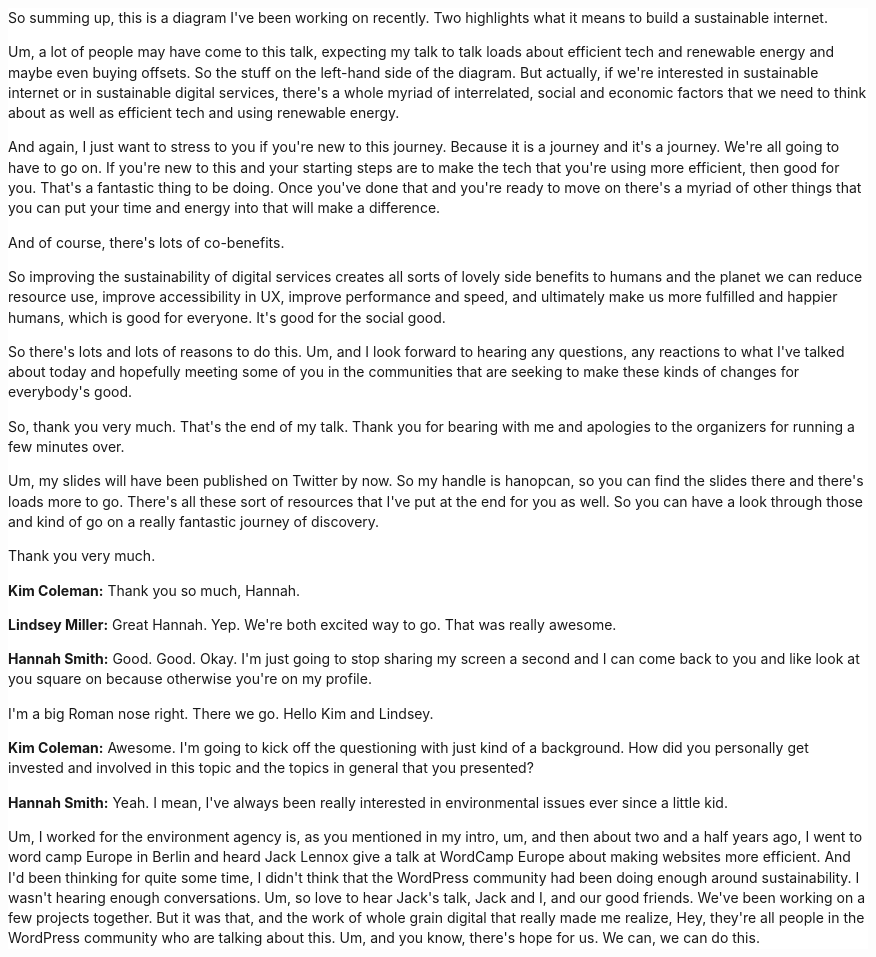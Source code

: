 So summing up, this is a diagram I've been working on recently. Two highlights what it means to build a sustainable internet.

Um, a lot of people may have come to this talk, expecting my talk to talk loads about efficient tech and renewable energy and maybe even buying offsets. So the stuff on the left-hand side of the diagram. But actually, if we're interested in sustainable internet or in sustainable digital services, there's a whole myriad of interrelated, social and economic factors that we need to think about as well as efficient tech and using renewable energy.

And again, I just want to stress to you if you're new to this journey. Because it is a journey and it's a journey. We're all going to have to go on. If you're new to this and your starting steps are to make the tech that you're using more efficient, then good for you. That's a fantastic thing to be doing. Once you've done that and you're ready to move on there's a myriad of other things that you can put your time and energy into that will make a difference. 

And of course, there's lots of co-benefits.

So improving the sustainability of digital services creates all sorts of lovely side benefits to humans and the planet we can reduce resource use, improve accessibility in UX, improve performance and speed, and ultimately make us more fulfilled and happier humans, which is good for everyone. It's good for the social good. 

So there's lots and lots of reasons to do this. Um, and I look forward to hearing any questions, any reactions to what I've talked about today and hopefully meeting some of you in the communities that are seeking to make these kinds of changes for everybody's good. 

So, thank you very much. That's the end of my talk. Thank you for bearing with me and apologies to the organizers for running a few minutes over.

Um, my slides will have been published on Twitter by now. So my handle is hanopcan, so you can find the slides there and there's loads more to go. There's all these sort of resources that I've put at the end for you as well. So you can have a look through those and kind of go on a really fantastic journey of discovery. 

Thank you very much. 

**Kim Coleman:** Thank you so much, Hannah. 

**Lindsey Miller:** Great Hannah. Yep. We're both excited way to go. That was really awesome. 

**Hannah Smith:** Good. Good. Okay. I'm just going to stop sharing my screen a second and I can come back to you and like look at you square on because otherwise you're on my profile.

I'm a big Roman nose right. There we go. Hello Kim and Lindsey. 

**Kim Coleman:** Awesome. I'm going to kick off the questioning with just kind of a background. How did you personally get invested and involved in this topic and the topics in general that you presented? 

**Hannah Smith:** Yeah. I mean, I've always been really interested in environmental issues ever since a little kid.

Um, I worked for the environment agency is, as you mentioned in my intro, um, and then about two and a half years ago, I went to word camp Europe in Berlin and heard Jack Lennox give a talk at WordCamp Europe about making websites more efficient. And I'd been thinking for quite some time, I didn't think that the WordPress community had been doing enough around sustainability. I wasn't hearing enough conversations. Um, so love to hear Jack's talk, Jack and I, and our good friends. We've been working on a few projects together. But it was that, and the work of whole grain digital that really made me realize, Hey, they're all people in the WordPress community who are talking about this. Um, and you know, there's hope for us. We can, we can do this. 
